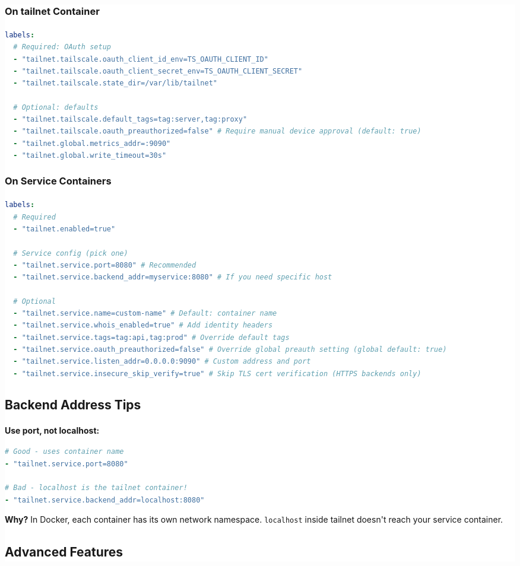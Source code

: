 ### On tailnet Container

```yaml
labels:
  # Required: OAuth setup
  - "tailnet.tailscale.oauth_client_id_env=TS_OAUTH_CLIENT_ID"
  - "tailnet.tailscale.oauth_client_secret_env=TS_OAUTH_CLIENT_SECRET"
  - "tailnet.tailscale.state_dir=/var/lib/tailnet"

  # Optional: defaults
  - "tailnet.tailscale.default_tags=tag:server,tag:proxy"
  - "tailnet.tailscale.oauth_preauthorized=false" # Require manual device approval (default: true)
  - "tailnet.global.metrics_addr=:9090"
  - "tailnet.global.write_timeout=30s"
```

### On Service Containers

```yaml
labels:
  # Required
  - "tailnet.enabled=true"

  # Service config (pick one)
  - "tailnet.service.port=8080" # Recommended
  - "tailnet.service.backend_addr=myservice:8080" # If you need specific host

  # Optional
  - "tailnet.service.name=custom-name" # Default: container name
  - "tailnet.service.whois_enabled=true" # Add identity headers
  - "tailnet.service.tags=tag:api,tag:prod" # Override default tags
  - "tailnet.service.oauth_preauthorized=false" # Override global preauth setting (global default: true)
  - "tailnet.service.listen_addr=0.0.0.0:9090" # Custom address and port
  - "tailnet.service.insecure_skip_verify=true" # Skip TLS cert verification (HTTPS backends only)
```

## Backend Address Tips

**Use port, not localhost:**

```yaml
# Good - uses container name
- "tailnet.service.port=8080"

# Bad - localhost is the tailnet container!
- "tailnet.service.backend_addr=localhost:8080"
```

**Why?** In Docker, each container has its own network namespace. `localhost` inside tailnet doesn't reach your service container.

## Advanced Features
